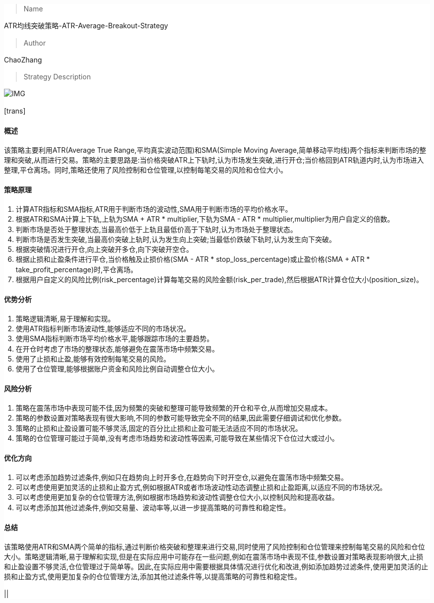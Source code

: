 
> Name

ATR均线突破策略-ATR-Average-Breakout-Strategy

> Author

ChaoZhang

> Strategy Description

![IMG](https://www.fmz.com/upload/asset/1088ba8319a63bfc155.png)

[trans]
#### 概述
该策略主要利用ATR(Average True Range,平均真实波动范围)和SMA(Simple Moving Average,简单移动平均线)两个指标来判断市场的整理和突破,从而进行交易。策略的主要思路是:当价格突破ATR上下轨时,认为市场发生突破,进行开仓;当价格回到ATR轨道内时,认为市场进入整理,平仓离场。同时,策略还使用了风险控制和仓位管理,以控制每笔交易的风险和仓位大小。

#### 策略原理
1. 计算ATR指标和SMA指标,ATR用于判断市场的波动性,SMA用于判断市场的平均价格水平。
2. 根据ATR和SMA计算上下轨,上轨为SMA + ATR * multiplier,下轨为SMA - ATR * multiplier,multiplier为用户自定义的倍数。
3. 判断市场是否处于整理状态,当最高价低于上轨且最低价高于下轨时,认为市场处于整理状态。
4. 判断市场是否发生突破,当最高价突破上轨时,认为发生向上突破;当最低价跌破下轨时,认为发生向下突破。
5. 根据突破情况进行开仓,向上突破开多仓,向下突破开空仓。
6. 根据止损和止盈条件进行平仓,当价格触及止损价格(SMA - ATR * stop_loss_percentage)或止盈价格(SMA + ATR * take_profit_percentage)时,平仓离场。
7. 根据用户自定义的风险比例(risk_percentage)计算每笔交易的风险金额(risk_per_trade),然后根据ATR计算仓位大小(position_size)。

#### 优势分析
1. 策略逻辑清晰,易于理解和实现。
2. 使用ATR指标判断市场波动性,能够适应不同的市场状况。
3. 使用SMA指标判断市场平均价格水平,能够跟踪市场的主要趋势。
4. 在开仓时考虑了市场的整理状态,能够避免在震荡市场中频繁交易。
5. 使用了止损和止盈,能够有效控制每笔交易的风险。
6. 使用了仓位管理,能够根据账户资金和风险比例自动调整仓位大小。

#### 风险分析
1. 策略在震荡市场中表现可能不佳,因为频繁的突破和整理可能导致频繁的开仓和平仓,从而增加交易成本。
2. 策略的参数设置对策略表现有很大影响,不同的参数可能导致完全不同的结果,因此需要仔细调试和优化参数。
3. 策略的止损和止盈设置可能不够灵活,固定的百分比止损和止盈可能无法适应不同的市场状况。
4. 策略的仓位管理可能过于简单,没有考虑市场趋势和波动性等因素,可能导致在某些情况下仓位过大或过小。

#### 优化方向
1. 可以考虑添加趋势过滤条件,例如只在趋势向上时开多仓,在趋势向下时开空仓,以避免在震荡市场中频繁交易。
2. 可以考虑使用更加灵活的止损和止盈方式,例如根据ATR或者市场波动性动态调整止损和止盈距离,以适应不同的市场状况。
3. 可以考虑使用更加复杂的仓位管理方法,例如根据市场趋势和波动性调整仓位大小,以控制风险和提高收益。
4. 可以考虑添加其他过滤条件,例如交易量、波动率等,以进一步提高策略的可靠性和稳定性。

#### 总结
该策略使用ATR和SMA两个简单的指标,通过判断价格突破和整理来进行交易,同时使用了风险控制和仓位管理来控制每笔交易的风险和仓位大小。策略逻辑清晰,易于理解和实现,但是在实际应用中可能存在一些问题,例如在震荡市场中表现不佳,参数设置对策略表现影响很大,止损和止盈设置不够灵活,仓位管理过于简单等。因此,在实际应用中需要根据具体情况进行优化和改进,例如添加趋势过滤条件,使用更加灵活的止损和止盈方式,使用更加复杂的仓位管理方法,添加其他过滤条件等,以提高策略的可靠性和稳定性。

|| 

